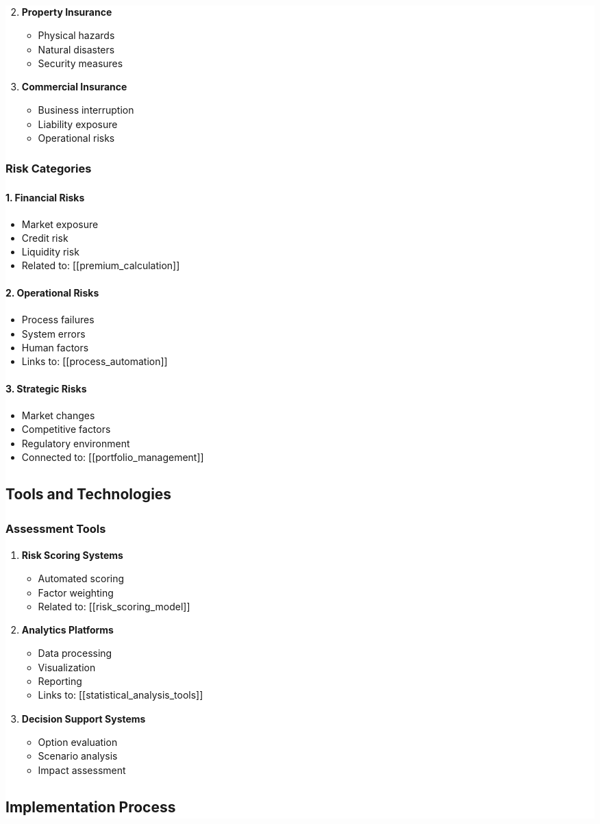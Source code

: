 2. **Property Insurance**
   - Physical hazards
   - Natural disasters
   - Security measures

3. **Commercial Insurance**
   - Business interruption
   - Liability exposure
   - Operational risks

### Risk Categories

#### 1. Financial Risks
- Market exposure
- Credit risk
- Liquidity risk
- Related to: [[premium_calculation]]

#### 2. Operational Risks
- Process failures
- System errors
- Human factors
- Links to: [[process_automation]]

#### 3. Strategic Risks
- Market changes
- Competitive factors
- Regulatory environment
- Connected to: [[portfolio_management]]

## Tools and Technologies

### Assessment Tools
1. **Risk Scoring Systems**
   - Automated scoring
   - Factor weighting
   - Related to: [[risk_scoring_model]]

2. **Analytics Platforms**
   - Data processing
   - Visualization
   - Reporting
   - Links to: [[statistical_analysis_tools]]

3. **Decision Support Systems**
   - Option evaluation
   - Scenario analysis
   - Impact assessment

## Implementation Process
